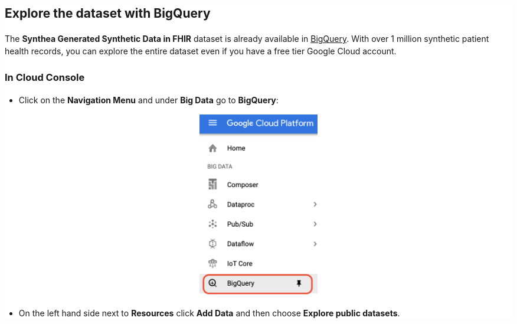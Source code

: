 ## Explore the dataset with BigQuery

The **Synthea Generated Synthetic Data in FHIR** dataset is already available in [BigQuery](https://cloud.google.com/bigquery/docs). With over 1 million synthetic patient health records, you can explore the entire dataset even if you have a free tier Google Cloud account.

### In Cloud Console

- Click on the **Navigation Menu** and under **Big Data** go to **BigQuery**:

<center><img src="img/2020-05-19-17-45-05.png" width="200"></center>

- On the left hand side next to **Resources** click **Add Data** and then choose **Explore public datasets**.
